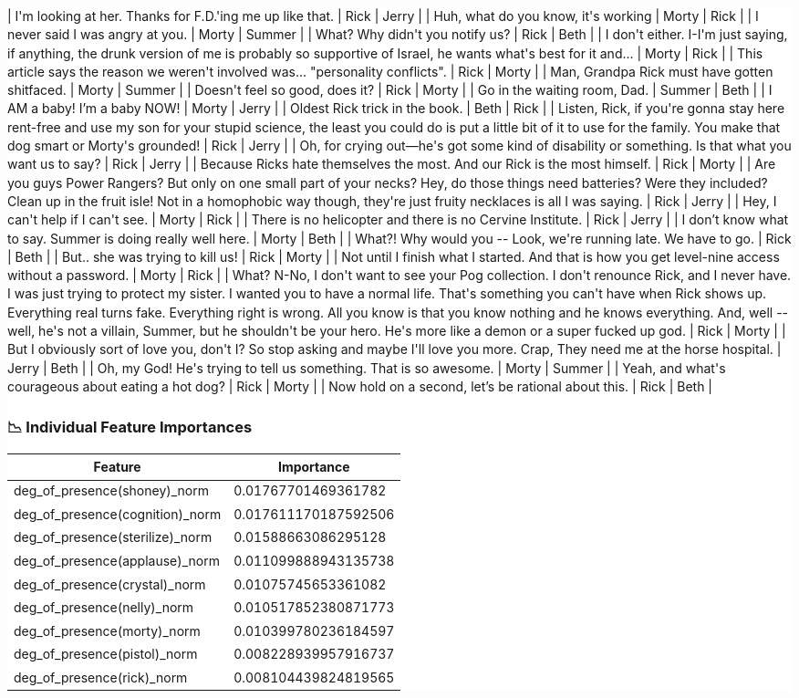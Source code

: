 | I'm looking at her. Thanks for F.D.'ing me up like that. | Rick | Jerry |
| Huh, what do you know, it's working | Morty | Rick |
| I never said I was angry at you. | Morty | Summer |
| What? Why didn't you notify us? | Rick | Beth |
| I don't either. I-I'm just saying, if anything, the drunk version of me is probably so supportive of Israel, he wants what's best for it and... | Morty | Rick |
| This article says the reason we weren't involved was... "personality conflicts". | Rick | Morty |
| Man, Grandpa Rick must have gotten shitfaced. | Morty | Summer |
| Doesn't feel so good, does it? | Rick | Morty |
| Go in the waiting room, Dad. | Summer | Beth |
| I AM a baby! I’m a baby NOW! | Morty | Jerry |
| Oldest Rick trick in the book. | Beth | Rick |
| Listen, Rick, if you're gonna stay here rent-free and use my son for your stupid science, the least you could do is put a little bit of it to use for the family. You make that dog smart or Morty's grounded! | Rick | Jerry |
| Oh, for crying out—he's got some kind of disability or something. Is that what you want us to say? | Rick | Jerry |
| Because Ricks hate themselves the most. And our Rick is the most himself. | Rick | Morty |
| Are you guys Power Rangers? But only on one small part of your necks? Hey, do those things need batteries? Were they included? Clean up in the fruit isle! Not in a homophobic way though, they're just fruity necklaces is all I was saying. | Rick | Jerry |
| Hey, I can't help if I can't see. | Morty | Rick |
| There is no helicopter and there is no Cervine Institute. | Rick | Jerry |
| I don’t know what to say. Summer is doing really well here. | Morty | Beth |
| What?! Why would you -- Look, we're running late. We have to go. | Rick | Beth |
| But.. she was trying to kill us! | Rick | Morty |
| Not until I finish what I started. And that is how you get level-nine access without a password. | Morty | Rick |
| What? N-No, I don't want to see your Pog collection. I don't renounce Rick, and I never have. I was just trying to protect my sister. I wanted you to have a normal life. That's something you can't have when Rick shows up. Everything real turns fake. Everything right is wrong. All you know is that you know nothing and he knows everything. And, well -- well, he's not a villain, Summer, but he shouldn't be your hero. He's more like a demon or a super fucked up god. | Rick | Morty |
| But I obviously sort of love you, don't I?  So stop asking and maybe I'll love you more.  Crap, They need me at the horse hospital. | Jerry | Beth |
| Oh, my God! He's trying to tell us something.  That is so awesome. | Morty | Summer |
| Yeah, and what's courageous about eating a hot dog? | Rick | Morty |
| Now hold on a second, let’s be rational about this. | Rick | Beth |
### 📉 Individual Feature Importances

| Feature | Importance |
| ------- | ---------- |
| deg_of_presence(shoney)_norm | 0.01767701469361782 |
| deg_of_presence(cognition)_norm | 0.017611170187592506 |
| deg_of_presence(sterilize)_norm | 0.01588663086295128 |
| deg_of_presence(applause)_norm | 0.011099888943135738 |
| deg_of_presence(crystal)_norm | 0.01075745653361082 |
| deg_of_presence(nelly)_norm | 0.010517852380871773 |
| deg_of_presence(morty)_norm | 0.010399780236184597 |
| deg_of_presence(pistol)_norm | 0.008228939957916737 |
| deg_of_presence(rick)_norm | 0.008104439824819565 |